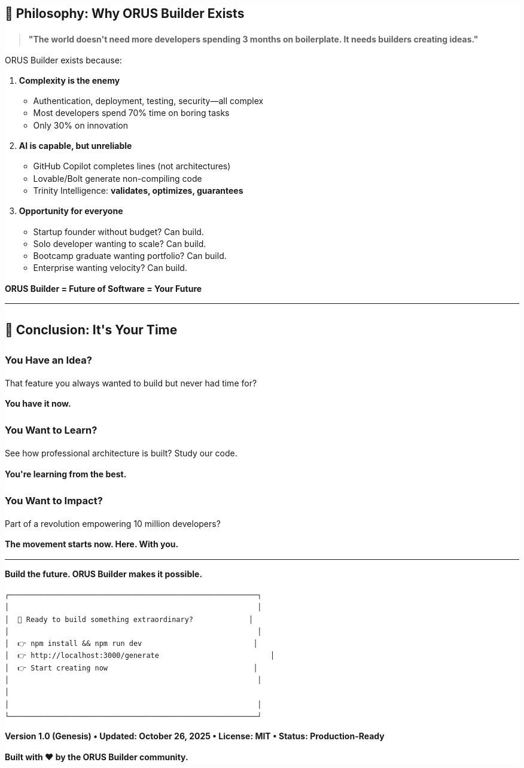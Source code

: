 
## 💭 Philosophy: Why ORUS Builder Exists

> **"The world doesn't need more developers spending 3 months on boilerplate. It needs builders creating ideas."**

ORUS Builder exists because:

1. **Complexity is the enemy**
   - Authentication, deployment, testing, security—all complex
   - Most developers spend 70% time on boring tasks
   - Only 30% on innovation

2. **AI is capable, but unreliable**
   - GitHub Copilot completes lines (not architectures)
   - Lovable/Bolt generate non-compiling code
   - Trinity Intelligence: **validates, optimizes, guarantees**

3. **Opportunity for everyone**
   - Startup founder without budget? Can build.
   - Solo developer wanting to scale? Can build.
   - Bootcamp graduate wanting portfolio? Can build.
   - Enterprise wanting velocity? Can build.

**ORUS Builder = Future of Software = Your Future**

---

## 🎉 Conclusion: It's Your Time

### You Have an Idea?

That feature you always wanted to build but never had time for?

**You have it now.**

### You Want to Learn?

See how professional architecture is built? Study our code.

**You're learning from the best.**

### You Want to Impact?

Part of a revolution empowering 10 million developers?

**The movement starts now. Here. With you.**

---

**Build the future. ORUS Builder makes it possible.**

```
┌──────────────────────────────────────────────────────────┐
│                                                          │
│  🚀 Ready to build something extraordinary?             │
│                                                          │
│  👉 npm install && npm run dev                          │
│  👉 http://localhost:3000/generate                          │
│  👉 Start creating now                                  │
│                                                          │
│ 
│                                                          │
└──────────────────────────────────────────────────────────┘
```


**Version 1.0 (Genesis) • Updated: October 26, 2025 • License: MIT • Status: Production-Ready**

**Built with ❤️ by the ORUS Builder community.**